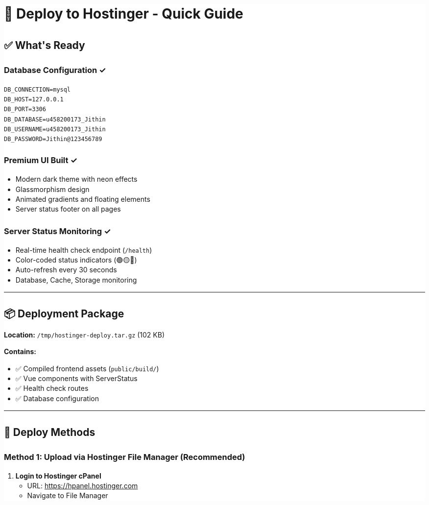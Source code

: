 # 🚀 Deploy to Hostinger - Quick Guide

## ✅ What's Ready

### Database Configuration ✓
```env
DB_CONNECTION=mysql
DB_HOST=127.0.0.1
DB_PORT=3306
DB_DATABASE=u458200173_Jithin
DB_USERNAME=u458200173_Jithin
DB_PASSWORD=Jithin@123456789
```

### Premium UI Built ✓
- Modern dark theme with neon effects
- Glassmorphism design
- Animated gradients and floating elements
- Server status footer on all pages

### Server Status Monitoring ✓
- Real-time health check endpoint (`/health`)
- Color-coded status indicators (🟢🟡🔴)
- Auto-refresh every 30 seconds
- Database, Cache, Storage monitoring

---

## 📦 Deployment Package

**Location:** `/tmp/hostinger-deploy.tar.gz` (102 KB)

**Contains:**
- ✅ Compiled frontend assets (`public/build/`)
- ✅ Vue components with ServerStatus
- ✅ Health check routes
- ✅ Database configuration

---

## 🚀 Deploy Methods

### Method 1: Upload via Hostinger File Manager (Recommended)

1. **Login to Hostinger cPanel**
   - URL: https://hpanel.hostinger.com
   - Navigate to File Manager
